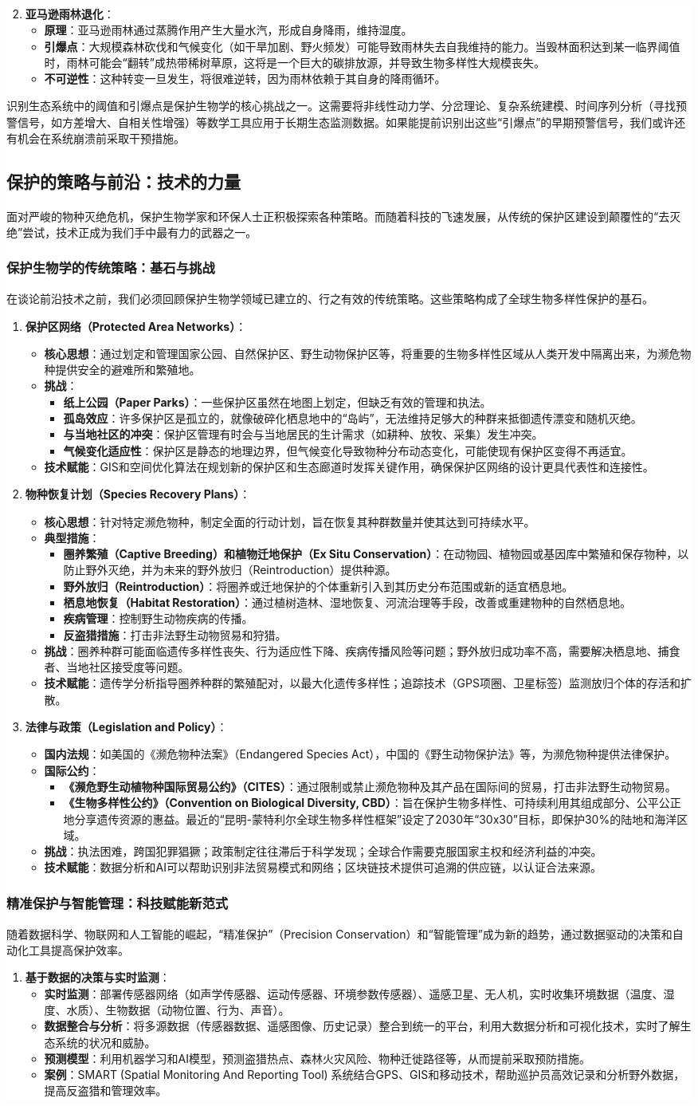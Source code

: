 2.  **亚马逊雨林退化**：
    *   **原理**：亚马逊雨林通过蒸腾作用产生大量水汽，形成自身降雨，维持湿度。
    *   **引爆点**：大规模森林砍伐和气候变化（如干旱加剧、野火频发）可能导致雨林失去自我维持的能力。当毁林面积达到某一临界阈值时，雨林可能会“翻转”成热带稀树草原，这将是一个巨大的碳排放源，并导致生物多样性大规模丧失。
    *   **不可逆性**：这种转变一旦发生，将很难逆转，因为雨林依赖于其自身的降雨循环。

识别生态系统中的阈值和引爆点是保护生物学的核心挑战之一。这需要将非线性动力学、分岔理论、复杂系统建模、时间序列分析（寻找预警信号，如方差增大、自相关性增强）等数学工具应用于长期生态监测数据。如果能提前识别出这些“引爆点”的早期预警信号，我们或许还有机会在系统崩溃前采取干预措施。

## 保护的策略与前沿：技术的力量

面对严峻的物种灭绝危机，保护生物学家和环保人士正积极探索各种策略。而随着科技的飞速发展，从传统的保护区建设到颠覆性的“去灭绝”尝试，技术正成为我们手中最有力的武器之一。

### 保护生物学的传统策略：基石与挑战

在谈论前沿技术之前，我们必须回顾保护生物学领域已建立的、行之有效的传统策略。这些策略构成了全球生物多样性保护的基石。

1.  **保护区网络（Protected Area Networks）**：
    *   **核心思想**：通过划定和管理国家公园、自然保护区、野生动物保护区等，将重要的生物多样性区域从人类开发中隔离出来，为濒危物种提供安全的避难所和繁殖地。
    *   **挑战**：
        *   **纸上公园（Paper Parks）**：一些保护区虽然在地图上划定，但缺乏有效的管理和执法。
        *   **孤岛效应**：许多保护区是孤立的，就像破碎化栖息地中的“岛屿”，无法维持足够大的种群来抵御遗传漂变和随机灭绝。
        *   **与当地社区的冲突**：保护区管理有时会与当地居民的生计需求（如耕种、放牧、采集）发生冲突。
        *   **气候变化适应性**：保护区是静态的地理边界，但气候变化导致物种分布动态变化，可能使现有保护区变得不再适宜。
    *   **技术赋能**：GIS和空间优化算法在规划新的保护区和生态廊道时发挥关键作用，确保保护区网络的设计更具代表性和连接性。

2.  **物种恢复计划（Species Recovery Plans）**：
    *   **核心思想**：针对特定濒危物种，制定全面的行动计划，旨在恢复其种群数量并使其达到可持续水平。
    *   **典型措施**：
        *   **圈养繁殖（Captive Breeding）和植物迁地保护（Ex Situ Conservation）**：在动物园、植物园或基因库中繁殖和保存物种，以防止野外灭绝，并为未来的野外放归（Reintroduction）提供种源。
        *   **野外放归（Reintroduction）**：将圈养或迁地保护的个体重新引入到其历史分布范围或新的适宜栖息地。
        *   **栖息地恢复（Habitat Restoration）**：通过植树造林、湿地恢复、河流治理等手段，改善或重建物种的自然栖息地。
        *   **疾病管理**：控制野生动物疾病的传播。
        *   **反盗猎措施**：打击非法野生动物贸易和狩猎。
    *   **挑战**：圈养种群可能面临遗传多样性丧失、行为适应性下降、疾病传播风险等问题；野外放归成功率不高，需要解决栖息地、捕食者、当地社区接受度等问题。
    *   **技术赋能**：遗传学分析指导圈养种群的繁殖配对，以最大化遗传多样性；追踪技术（GPS项圈、卫星标签）监测放归个体的存活和扩散。

3.  **法律与政策（Legislation and Policy）**：
    *   **国内法规**：如美国的《濒危物种法案》（Endangered Species Act），中国的《野生动物保护法》等，为濒危物种提供法律保护。
    *   **国际公约**：
        *   **《濒危野生动植物种国际贸易公约》（CITES）**：通过限制或禁止濒危物种及其产品在国际间的贸易，打击非法野生动物贸易。
        *   **《生物多样性公约》（Convention on Biological Diversity, CBD）**：旨在保护生物多样性、可持续利用其组成部分、公平公正地分享遗传资源的惠益。最近的“昆明-蒙特利尔全球生物多样性框架”设定了2030年“30x30”目标，即保护30%的陆地和海洋区域。
    *   **挑战**：执法困难，跨国犯罪猖獗；政策制定往往滞后于科学发现；全球合作需要克服国家主权和经济利益的冲突。
    *   **技术赋能**：数据分析和AI可以帮助识别非法贸易模式和网络；区块链技术提供可追溯的供应链，以认证合法来源。

### 精准保护与智能管理：科技赋能新范式

随着数据科学、物联网和人工智能的崛起，“精准保护”（Precision Conservation）和“智能管理”成为新的趋势，通过数据驱动的决策和自动化工具提高保护效率。

1.  **基于数据的决策与实时监测**：
    *   **实时监测**：部署传感器网络（如声学传感器、运动传感器、环境参数传感器）、遥感卫星、无人机，实时收集环境数据（温度、湿度、水质）、生物数据（动物位置、行为、声音）。
    *   **数据整合与分析**：将多源数据（传感器数据、遥感图像、历史记录）整合到统一的平台，利用大数据分析和可视化技术，实时了解生态系统的状况和威胁。
    *   **预测模型**：利用机器学习和AI模型，预测盗猎热点、森林火灾风险、物种迁徙路径等，从而提前采取预防措施。
    *   **案例**：SMART (Spatial Monitoring And Reporting Tool) 系统结合GPS、GIS和移动技术，帮助巡护员高效记录和分析野外数据，提高反盗猎和管理效率。
